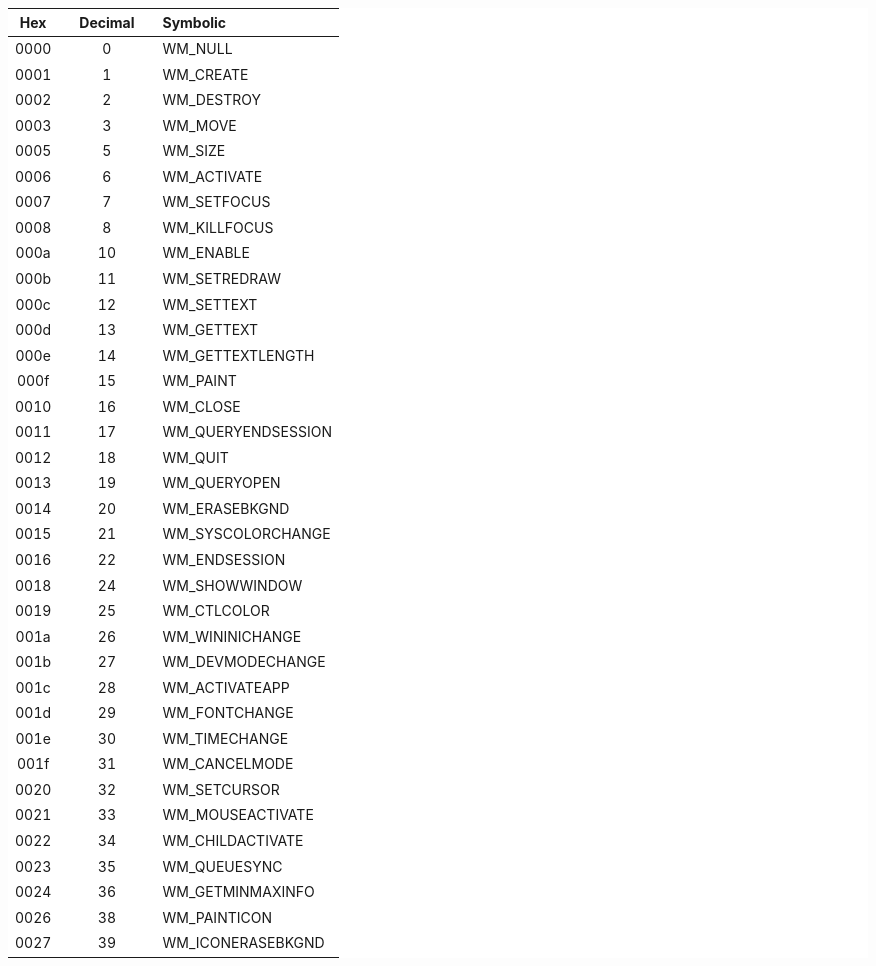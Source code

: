 | Hex  |      | Decimal |      |           Symbolic            |
| :--: | :--: | :-----: | :--: | :---------------------------  |
| 0000 |      |    0    |      |            WM_NULL            |
| 0001 |      |    1    |      |           WM_CREATE           |
| 0002 |      |    2    |      |          WM_DESTROY           |
| 0003 |      |    3    |      |            WM_MOVE            |
| 0005 |      |    5    |      |            WM_SIZE            |
| 0006 |      |    6    |      |          WM_ACTIVATE          |
| 0007 |      |    7    |      |          WM_SETFOCUS          |
| 0008 |      |    8    |      |         WM_KILLFOCUS          |
| 000a |      |   10    |      |           WM_ENABLE           |
| 000b |      |   11    |      |         WM_SETREDRAW          |
| 000c |      |   12    |      |          WM_SETTEXT           |
| 000d |      |   13    |      |          WM_GETTEXT           |
| 000e |      |   14    |      |       WM_GETTEXTLENGTH        |
| 000f |      |   15    |      |           WM_PAINT            |
| 0010 |      |   16    |      |           WM_CLOSE            |
| 0011 |      |   17    |      |      WM_QUERYENDSESSION       |
| 0012 |      |   18    |      |            WM_QUIT            |
| 0013 |      |   19    |      |         WM_QUERYOPEN          |
| 0014 |      |   20    |      |         WM_ERASEBKGND         |
| 0015 |      |   21    |      |       WM_SYSCOLORCHANGE       |
| 0016 |      |   22    |      |         WM_ENDSESSION         |
| 0018 |      |   24    |      |         WM_SHOWWINDOW         |
| 0019 |      |   25    |      |          WM_CTLCOLOR          |
| 001a |      |   26    |      |        WM_WININICHANGE        |
| 001b |      |   27    |      |       WM_DEVMODECHANGE        |
| 001c |      |   28    |      |        WM_ACTIVATEAPP         |
| 001d |      |   29    |      |         WM_FONTCHANGE         |
| 001e |      |   30    |      |         WM_TIMECHANGE         |
| 001f |      |   31    |      |         WM_CANCELMODE         |
| 0020 |      |   32    |      |         WM_SETCURSOR          |
| 0021 |      |   33    |      |       WM_MOUSEACTIVATE        |
| 0022 |      |   34    |      |       WM_CHILDACTIVATE        |
| 0023 |      |   35    |      |         WM_QUEUESYNC          |
| 0024 |      |   36    |      |       WM_GETMINMAXINFO        |
| 0026 |      |   38    |      |         WM_PAINTICON          |
| 0027 |      |   39    |      |       WM_ICONERASEBKGND       |